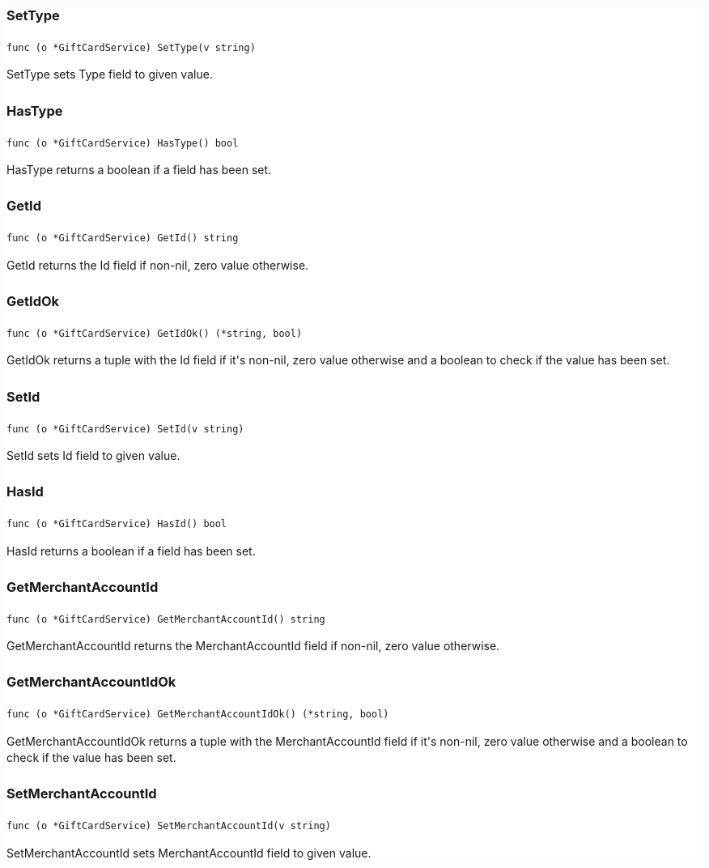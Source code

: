 ### SetType

`func (o *GiftCardService) SetType(v string)`

SetType sets Type field to given value.

### HasType

`func (o *GiftCardService) HasType() bool`

HasType returns a boolean if a field has been set.

### GetId

`func (o *GiftCardService) GetId() string`

GetId returns the Id field if non-nil, zero value otherwise.

### GetIdOk

`func (o *GiftCardService) GetIdOk() (*string, bool)`

GetIdOk returns a tuple with the Id field if it's non-nil, zero value otherwise
and a boolean to check if the value has been set.

### SetId

`func (o *GiftCardService) SetId(v string)`

SetId sets Id field to given value.

### HasId

`func (o *GiftCardService) HasId() bool`

HasId returns a boolean if a field has been set.

### GetMerchantAccountId

`func (o *GiftCardService) GetMerchantAccountId() string`

GetMerchantAccountId returns the MerchantAccountId field if non-nil, zero value otherwise.

### GetMerchantAccountIdOk

`func (o *GiftCardService) GetMerchantAccountIdOk() (*string, bool)`

GetMerchantAccountIdOk returns a tuple with the MerchantAccountId field if it's non-nil, zero value otherwise
and a boolean to check if the value has been set.

### SetMerchantAccountId

`func (o *GiftCardService) SetMerchantAccountId(v string)`

SetMerchantAccountId sets MerchantAccountId field to given value.
